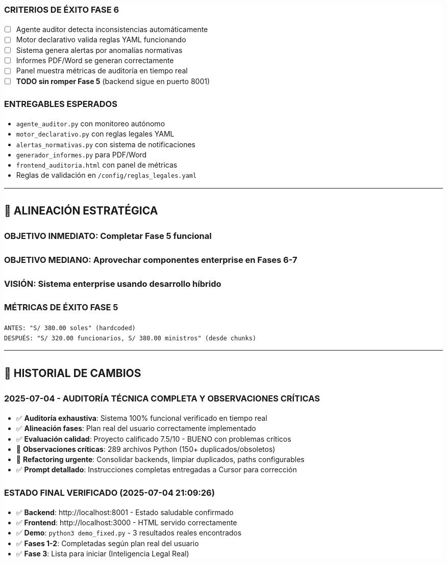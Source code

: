 ### **CRITERIOS DE ÉXITO FASE 6**
- [ ] Agente auditor detecta inconsistencias automáticamente
- [ ] Motor declarativo valida reglas YAML funcionando
- [ ] Sistema genera alertas por anomalías normativas
- [ ] Informes PDF/Word se generan correctamente
- [ ] Panel muestra métricas de auditoría en tiempo real
- [ ] **TODO sin romper Fase 5** (backend sigue en puerto 8001)

### **ENTREGABLES ESPERADOS**
- `agente_auditor.py` con monitoreo autónomo
- `motor_declarativo.py` con reglas legales YAML
- `alertas_normativas.py` con sistema de notificaciones
- `generador_informes.py` para PDF/Word
- `frontend_auditoria.html` con panel de métricas
- Reglas de validación en `/config/reglas_legales.yaml`

---

## 🎯 **ALINEACIÓN ESTRATÉGICA**

### **OBJETIVO INMEDIATO**: Completar Fase 5 funcional
### **OBJETIVO MEDIANO**: Aprovechar componentes enterprise en Fases 6-7
### **VISIÓN**: Sistema enterprise usando desarrollo híbrido

### **MÉTRICAS DE ÉXITO FASE 5**
```
ANTES: "S/ 380.00 soles" (hardcoded)
DESPUÉS: "S/ 320.00 funcionarios, S/ 380.00 ministros" (desde chunks)
```

---

## 🔄 **HISTORIAL DE CAMBIOS**

### **2025-07-04 - AUDITORÍA TÉCNICA COMPLETA Y OBSERVACIONES CRÍTICAS**
- ✅ **Auditoría exhaustiva**: Sistema 100% funcional verificado en tiempo real
- ✅ **Alineación fases**: Plan real del usuario correctamente implementado  
- ✅ **Evaluación calidad**: Proyecto calificado 7.5/10 - BUENO con problemas críticos
- 🚨 **Observaciones críticas**: 289 archivos Python (150+ duplicados/obsoletos)
- 🚨 **Refactoring urgente**: Consolidar backends, limpiar duplicados, paths configurables
- ✅ **Prompt detallado**: Instrucciones completas entregadas a Cursor para corrección

### **ESTADO FINAL VERIFICADO (2025-07-04 21:09:26)**
- ✅ **Backend**: http://localhost:8001 - Estado saludable confirmado
- ✅ **Frontend**: http://localhost:3000 - HTML servido correctamente  
- ✅ **Demo**: `python3 demo_fixed.py` - 3 resultados reales encontrados
- ✅ **Fases 1-2**: Completadas según plan real del usuario
- ✅ **Fase 3**: Lista para iniciar (Inteligencia Legal Real)
